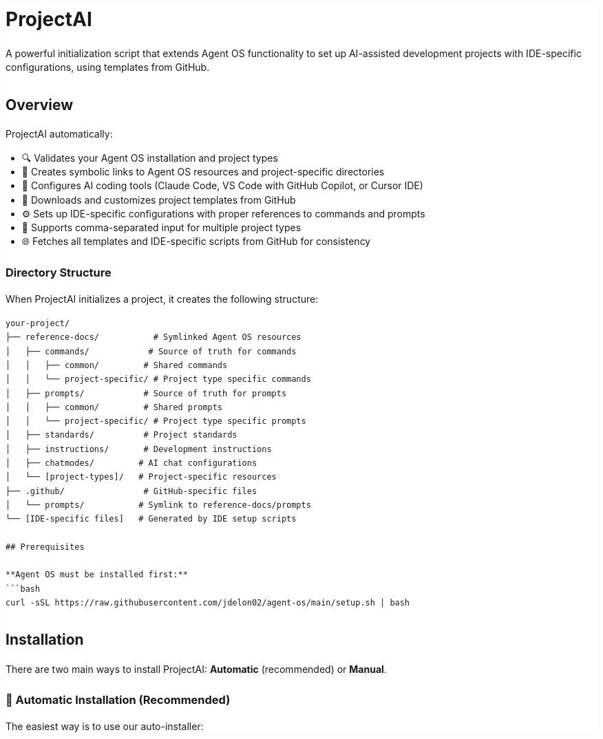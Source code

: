 # ProjectAI

A powerful initialization script that extends Agent OS functionality to set up AI-assisted development projects with IDE-specific configurations, using templates from GitHub.

## Overview

ProjectAI automatically:
- 🔍 Validates your Agent OS installation and project types
- 🔗 Creates symbolic links to Agent OS resources and project-specific directories
- 🤖 Configures AI coding tools (Claude Code, VS Code with GitHub Copilot, or Cursor IDE)
- 📂 Downloads and customizes project templates from GitHub
- ⚙️ Sets up IDE-specific configurations with proper references to commands and prompts
- 🔄 Supports comma-separated input for multiple project types
- 🌐 Fetches all templates and IDE-specific scripts from GitHub for consistency

### Directory Structure

When ProjectAI initializes a project, it creates the following structure:

```
your-project/
├── reference-docs/           # Symlinked Agent OS resources
│   ├── commands/            # Source of truth for commands
│   │   ├── common/         # Shared commands
│   │   └── project-specific/ # Project type specific commands
│   ├── prompts/            # Source of truth for prompts
│   │   ├── common/         # Shared prompts
│   │   └── project-specific/ # Project type specific prompts
│   ├── standards/          # Project standards
│   ├── instructions/       # Development instructions
│   ├── chatmodes/         # AI chat configurations
│   └── [project-types]/   # Project-specific resources
├── .github/                # GitHub-specific files
│   └── prompts/           # Symlink to reference-docs/prompts
└── [IDE-specific files]   # Generated by IDE setup scripts

## Prerequisites

**Agent OS must be installed first:**
```bash
curl -sSL https://raw.githubusercontent.com/jdelon02/agent-os/main/setup.sh | bash
```

## Installation

There are two main ways to install ProjectAI: **Automatic** (recommended) or **Manual**.

### 🤖 Automatic Installation (Recommended)

The easiest way is to use our auto-installer:
